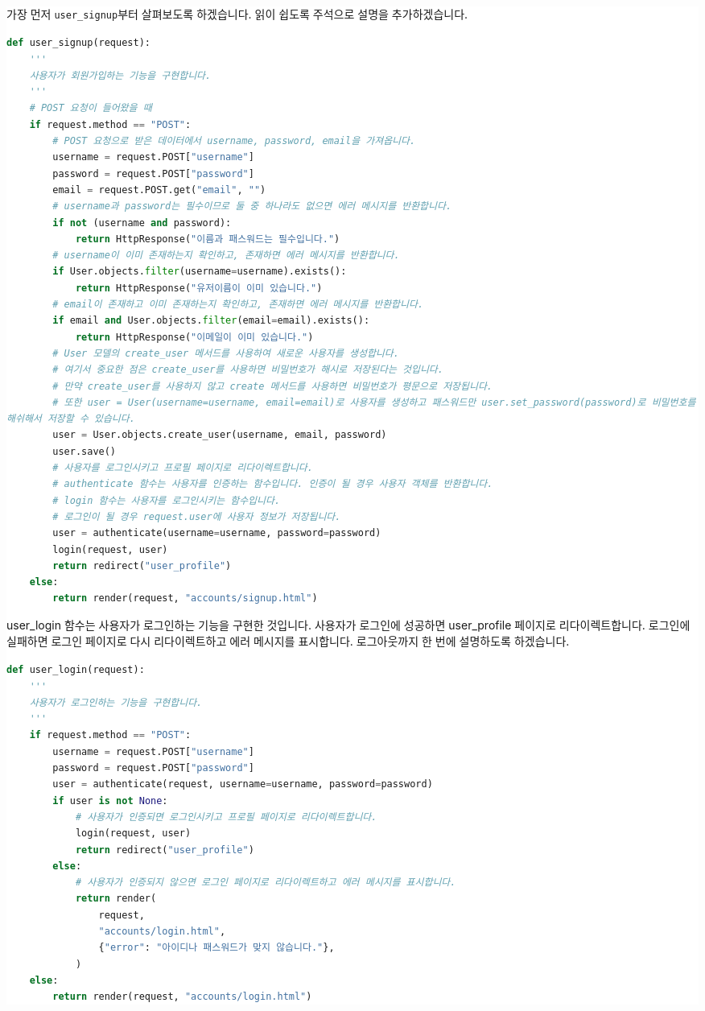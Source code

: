 가장 먼저 `user_signup`부터 살펴보도록 하겠습니다. 읽이 쉽도록 주석으로 설명을 추가하겠습니다.

```python
def user_signup(request):
    '''
    사용자가 회원가입하는 기능을 구현합니다.
    '''
    # POST 요청이 들어왔을 때
    if request.method == "POST":
        # POST 요청으로 받은 데이터에서 username, password, email을 가져옵니다.
        username = request.POST["username"]
        password = request.POST["password"]
        email = request.POST.get("email", "")
        # username과 password는 필수이므로 둘 중 하나라도 없으면 에러 메시지를 반환합니다.
        if not (username and password):
            return HttpResponse("이름과 패스워드는 필수입니다.")
        # username이 이미 존재하는지 확인하고, 존재하면 에러 메시지를 반환합니다.
        if User.objects.filter(username=username).exists():
            return HttpResponse("유저이름이 이미 있습니다.")
        # email이 존재하고 이미 존재하는지 확인하고, 존재하면 에러 메시지를 반환합니다.
        if email and User.objects.filter(email=email).exists():
            return HttpResponse("이메일이 이미 있습니다.")
        # User 모델의 create_user 메서드를 사용하여 새로운 사용자를 생성합니다.
        # 여기서 중요한 점은 create_user를 사용하면 비밀번호가 해시로 저장된다는 것입니다.
        # 만약 create_user를 사용하지 않고 create 메서드를 사용하면 비밀번호가 평문으로 저장됩니다.
        # 또한 user = User(username=username, email=email)로 사용자를 생성하고 패스워드만 user.set_password(password)로 비밀번호를 해쉬해서 저장할 수 있습니다.
        user = User.objects.create_user(username, email, password)
        user.save()
        # 사용자를 로그인시키고 프로필 페이지로 리다이렉트합니다.
        # authenticate 함수는 사용자를 인증하는 함수입니다. 인증이 될 경우 사용자 객체를 반환합니다.
        # login 함수는 사용자를 로그인시키는 함수입니다.
        # 로그인이 될 경우 request.user에 사용자 정보가 저장됩니다.
        user = authenticate(username=username, password=password)
        login(request, user)
        return redirect("user_profile")
    else:
        return render(request, "accounts/signup.html")
```

user_login 함수는 사용자가 로그인하는 기능을 구현한 것입니다. 사용자가 로그인에 성공하면 user_profile 페이지로 리다이렉트합니다. 로그인에 실패하면 로그인 페이지로 다시 리다이렉트하고 에러 메시지를 표시합니다. 로그아웃까지 한 번에 설명하도록 하겠습니다.

```python
def user_login(request):
    '''
    사용자가 로그인하는 기능을 구현합니다.
    '''
    if request.method == "POST":
        username = request.POST["username"]
        password = request.POST["password"]
        user = authenticate(request, username=username, password=password)
        if user is not None:
            # 사용자가 인증되면 로그인시키고 프로필 페이지로 리다이렉트합니다.
            login(request, user)
            return redirect("user_profile")
        else:
            # 사용자가 인증되지 않으면 로그인 페이지로 리다이렉트하고 에러 메시지를 표시합니다.
            return render(
                request,
                "accounts/login.html",
                {"error": "아이디나 패스워드가 맞지 않습니다."},
            )
    else:
        return render(request, "accounts/login.html")
```